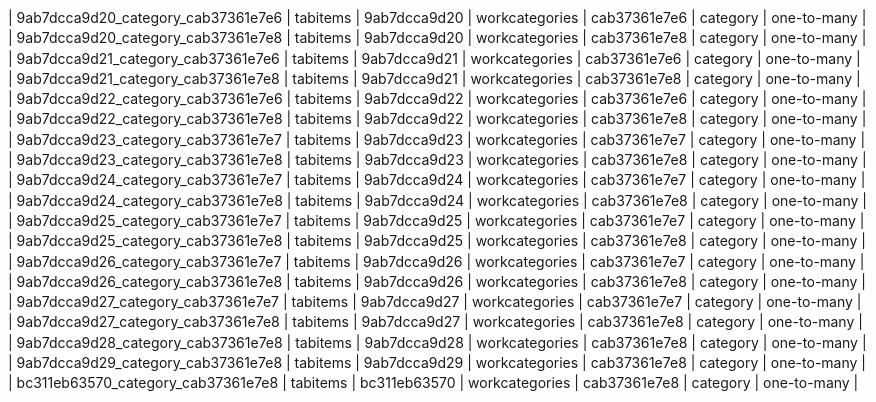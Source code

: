 | 9ab7dcca9d20_category_cab37361e7e6 | tabitems | 9ab7dcca9d20 | workcategories | cab37361e7e6 | category | one-to-many |
| 9ab7dcca9d20_category_cab37361e7e8 | tabitems | 9ab7dcca9d20 | workcategories | cab37361e7e8 | category | one-to-many |
| 9ab7dcca9d21_category_cab37361e7e6 | tabitems | 9ab7dcca9d21 | workcategories | cab37361e7e6 | category | one-to-many |
| 9ab7dcca9d21_category_cab37361e7e8 | tabitems | 9ab7dcca9d21 | workcategories | cab37361e7e8 | category | one-to-many |
| 9ab7dcca9d22_category_cab37361e7e6 | tabitems | 9ab7dcca9d22 | workcategories | cab37361e7e6 | category | one-to-many |
| 9ab7dcca9d22_category_cab37361e7e8 | tabitems | 9ab7dcca9d22 | workcategories | cab37361e7e8 | category | one-to-many |
| 9ab7dcca9d23_category_cab37361e7e7 | tabitems | 9ab7dcca9d23 | workcategories | cab37361e7e7 | category | one-to-many |
| 9ab7dcca9d23_category_cab37361e7e8 | tabitems | 9ab7dcca9d23 | workcategories | cab37361e7e8 | category | one-to-many |
| 9ab7dcca9d24_category_cab37361e7e7 | tabitems | 9ab7dcca9d24 | workcategories | cab37361e7e7 | category | one-to-many |
| 9ab7dcca9d24_category_cab37361e7e8 | tabitems | 9ab7dcca9d24 | workcategories | cab37361e7e8 | category | one-to-many |
| 9ab7dcca9d25_category_cab37361e7e7 | tabitems | 9ab7dcca9d25 | workcategories | cab37361e7e7 | category | one-to-many |
| 9ab7dcca9d25_category_cab37361e7e8 | tabitems | 9ab7dcca9d25 | workcategories | cab37361e7e8 | category | one-to-many |
| 9ab7dcca9d26_category_cab37361e7e7 | tabitems | 9ab7dcca9d26 | workcategories | cab37361e7e7 | category | one-to-many |
| 9ab7dcca9d26_category_cab37361e7e8 | tabitems | 9ab7dcca9d26 | workcategories | cab37361e7e8 | category | one-to-many |
| 9ab7dcca9d27_category_cab37361e7e7 | tabitems | 9ab7dcca9d27 | workcategories | cab37361e7e7 | category | one-to-many |
| 9ab7dcca9d27_category_cab37361e7e8 | tabitems | 9ab7dcca9d27 | workcategories | cab37361e7e8 | category | one-to-many |
| 9ab7dcca9d28_category_cab37361e7e8 | tabitems | 9ab7dcca9d28 | workcategories | cab37361e7e8 | category | one-to-many |
| 9ab7dcca9d29_category_cab37361e7e8 | tabitems | 9ab7dcca9d29 | workcategories | cab37361e7e8 | category | one-to-many |
| bc311eb63570_category_cab37361e7e8 | tabitems | bc311eb63570 | workcategories | cab37361e7e8 | category | one-to-many |

